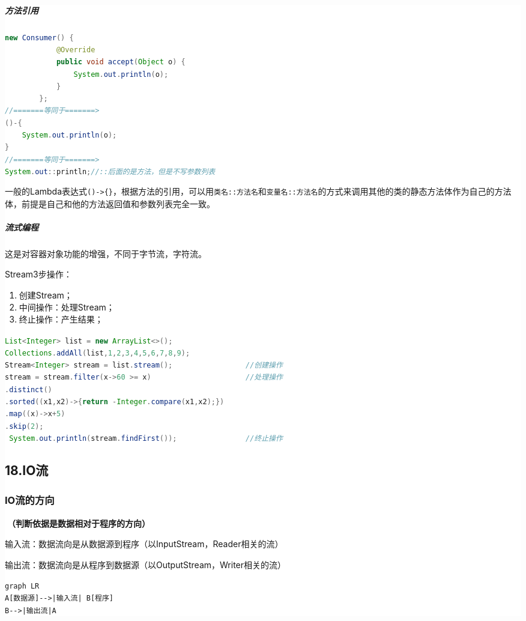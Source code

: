 ##### 方法引用

```java
new Consumer() {
            @Override
            public void accept(Object o) {
                System.out.println(o);
            }
        };
//=======等同于=======>
()-{
    System.out.println(o);
}
//=======等同于=======>
System.out::println;//::后面的是方法，但是不写参数列表
```

一般的Lambda表达式`()->{}`，根据方法的引用，可以用`类名::方法名`和`变量名::方法名`的方式来调用其他的类的静态方法体作为自己的方法体，前提是自己和他的方法返回值和参数列表完全一致。

##### 流式编程

这是对容器对象功能的增强，不同于字节流，字符流。

Stream3步操作：

1. 创建Stream；
2. 中间操作：处理Stream；
3. 终止操作：产生结果；

```java
List<Integer> list = new ArrayList<>();
Collections.addAll(list,1,2,3,4,5,6,7,8,9);
Stream<Integer> stream = list.stream();					//创建操作
stream = stream.filter(x->60 >= x)						//处理操作
.distinct()
.sorted((x1,x2)->{return -Integer.compare(x1,x2);})
.map((x)->x+5)
.skip(2);
 System.out.println(stream.findFirst());				//终止操作
```

## 18.IO流

### IO流的方向

​		**（判断依据是数据相对于程序的方向）**

​		输入流：数据流向是从数据源到程序（以InputStream，Reader相关的流）

​		输出流：数据流向是从程序到数据源（以OutputStream，Writer相关的流）

```mermaid
graph LR
A[数据源]-->|输入流| B[程序]	
B-->|输出流|A
```
